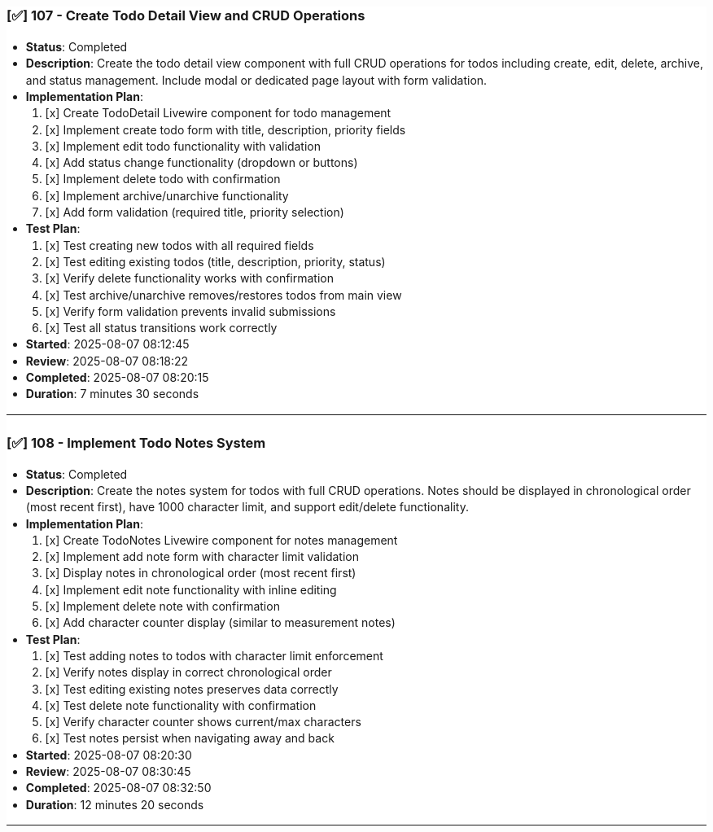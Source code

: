 
### [✅] 107 - Create Todo Detail View and CRUD Operations
- **Status**: Completed
- **Description**: Create the todo detail view component with full CRUD operations for todos including create, edit, delete, archive, and status management. Include modal or dedicated page layout with form validation.
- **Implementation Plan**: 
  1. [x] Create TodoDetail Livewire component for todo management
  2. [x] Implement create todo form with title, description, priority fields
  3. [x] Implement edit todo functionality with validation
  4. [x] Add status change functionality (dropdown or buttons)
  5. [x] Implement delete todo with confirmation
  6. [x] Implement archive/unarchive functionality
  7. [x] Add form validation (required title, priority selection)
- **Test Plan**: 
  1. [x] Test creating new todos with all required fields
  2. [x] Test editing existing todos (title, description, priority, status)
  3. [x] Verify delete functionality works with confirmation
  4. [x] Test archive/unarchive removes/restores todos from main view
  5. [x] Verify form validation prevents invalid submissions
  6. [x] Test all status transitions work correctly
- **Started**: 2025-08-07 08:12:45
- **Review**: 2025-08-07 08:18:22
- **Completed**: 2025-08-07 08:20:15
- **Duration**: 7 minutes 30 seconds

---

### [✅] 108 - Implement Todo Notes System
- **Status**: Completed
- **Description**: Create the notes system for todos with full CRUD operations. Notes should be displayed in chronological order (most recent first), have 1000 character limit, and support edit/delete functionality.
- **Implementation Plan**: 
  1. [x] Create TodoNotes Livewire component for notes management
  2. [x] Implement add note form with character limit validation
  3. [x] Display notes in chronological order (most recent first)
  4. [x] Implement edit note functionality with inline editing
  5. [x] Implement delete note with confirmation
  6. [x] Add character counter display (similar to measurement notes)
- **Test Plan**: 
  1. [x] Test adding notes to todos with character limit enforcement
  2. [x] Verify notes display in correct chronological order
  3. [x] Test editing existing notes preserves data correctly
  4. [x] Test delete note functionality with confirmation
  5. [x] Verify character counter shows current/max characters
  6. [x] Test notes persist when navigating away and back
- **Started**: 2025-08-07 08:20:30
- **Review**: 2025-08-07 08:30:45
- **Completed**: 2025-08-07 08:32:50
- **Duration**: 12 minutes 20 seconds

---
